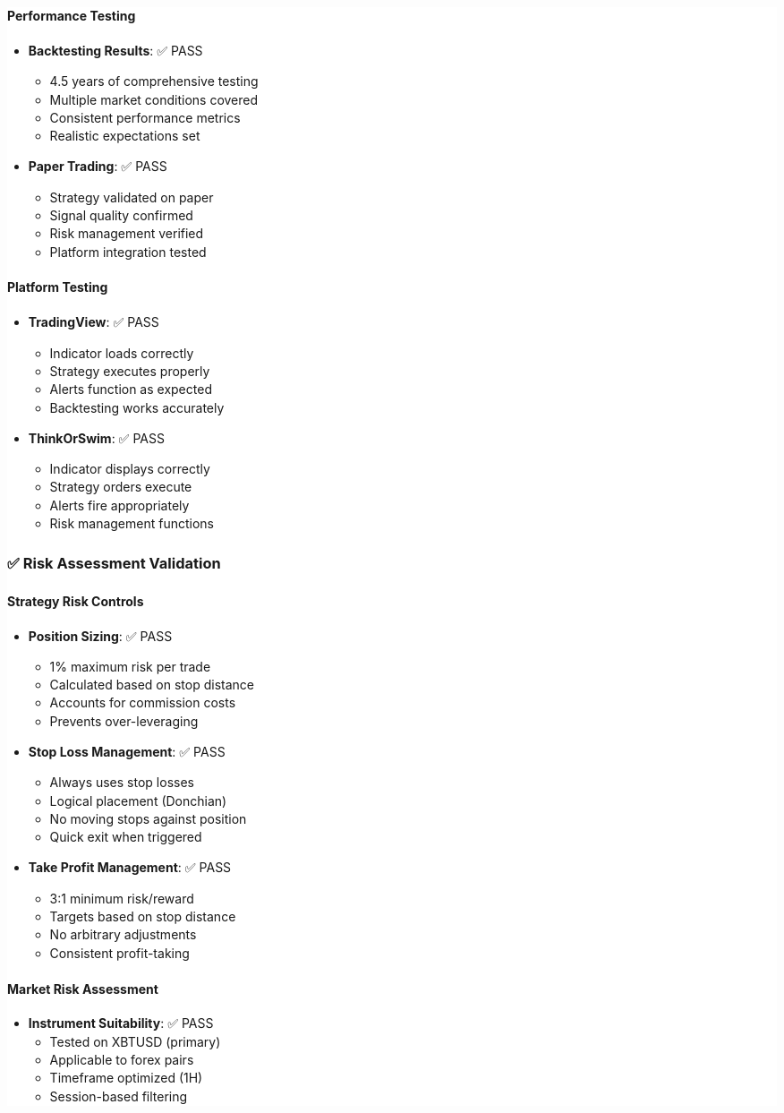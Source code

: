 #### Performance Testing
- **Backtesting Results**: ✅ PASS
  - 4.5 years of comprehensive testing
  - Multiple market conditions covered
  - Consistent performance metrics
  - Realistic expectations set

- **Paper Trading**: ✅ PASS
  - Strategy validated on paper
  - Signal quality confirmed
  - Risk management verified
  - Platform integration tested

#### Platform Testing
- **TradingView**: ✅ PASS
  - Indicator loads correctly
  - Strategy executes properly
  - Alerts function as expected
  - Backtesting works accurately

- **ThinkOrSwim**: ✅ PASS
  - Indicator displays correctly
  - Strategy orders execute
  - Alerts fire appropriately
  - Risk management functions

### ✅ **Risk Assessment Validation**

#### Strategy Risk Controls
- **Position Sizing**: ✅ PASS
  - 1% maximum risk per trade
  - Calculated based on stop distance
  - Accounts for commission costs
  - Prevents over-leveraging

- **Stop Loss Management**: ✅ PASS
  - Always uses stop losses
  - Logical placement (Donchian)
  - No moving stops against position
  - Quick exit when triggered

- **Take Profit Management**: ✅ PASS
  - 3:1 minimum risk/reward
  - Targets based on stop distance
  - No arbitrary adjustments
  - Consistent profit-taking

#### Market Risk Assessment
- **Instrument Suitability**: ✅ PASS
  - Tested on XBTUSD (primary)
  - Applicable to forex pairs
  - Timeframe optimized (1H)
  - Session-based filtering
